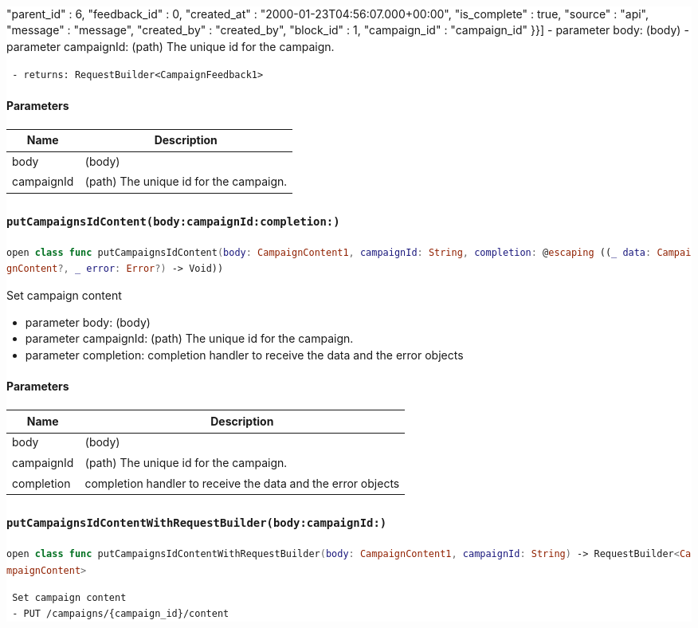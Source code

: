   "parent_id" : 6,
  "feedback_id" : 0,
  "created_at" : "2000-01-23T04:56:07.000+00:00",
  "is_complete" : true,
  "source" : "api",
  "message" : "message",
  "created_by" : "created_by",
  "block_id" : 1,
  "campaign_id" : "campaign_id"
}}]
     - parameter body: (body)
     - parameter campaignId: (path) The unique id for the campaign.

     - returns: RequestBuilder<CampaignFeedback1>

#### Parameters

| Name | Description |
| ---- | ----------- |
| body | (body) |
| campaignId | (path) The unique id for the campaign. |

### `putCampaignsIdContent(body:campaignId:completion:)`

```swift
open class func putCampaignsIdContent(body: CampaignContent1, campaignId: String, completion: @escaping ((_ data: CampaignContent?, _ error: Error?) -> Void))
```

Set campaign content

- parameter body: (body)
- parameter campaignId: (path) The unique id for the campaign.
- parameter completion: completion handler to receive the data and the error objects

#### Parameters

| Name | Description |
| ---- | ----------- |
| body | (body) |
| campaignId | (path) The unique id for the campaign. |
| completion | completion handler to receive the data and the error objects |

### `putCampaignsIdContentWithRequestBuilder(body:campaignId:)`

```swift
open class func putCampaignsIdContentWithRequestBuilder(body: CampaignContent1, campaignId: String) -> RequestBuilder<CampaignContent>
```

     Set campaign content
     - PUT /campaigns/{campaign_id}/content
